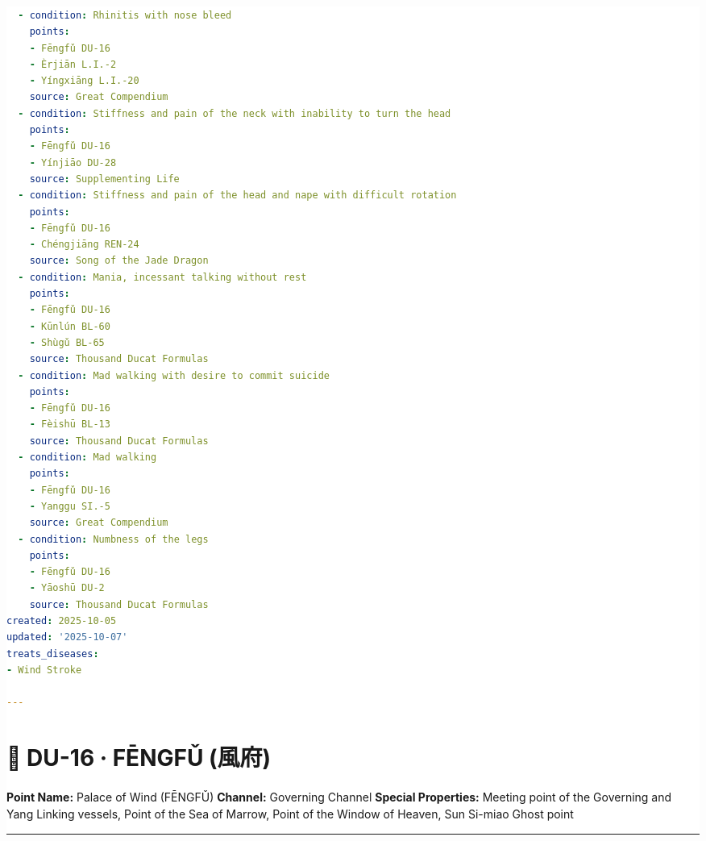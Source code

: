 ```yaml
  - condition: Rhinitis with nose bleed
    points:
    - Fēngfǔ DU-16
    - Èrjiān L.I.-2
    - Yíngxiāng L.I.-20
    source: Great Compendium
  - condition: Stiffness and pain of the neck with inability to turn the head
    points:
    - Fēngfǔ DU-16
    - Yínjiāo DU-28
    source: Supplementing Life
  - condition: Stiffness and pain of the head and nape with difficult rotation
    points:
    - Fēngfǔ DU-16
    - Chéngjiāng REN-24
    source: Song of the Jade Dragon
  - condition: Mania, incessant talking without rest
    points:
    - Fēngfǔ DU-16
    - Kūnlún BL-60
    - Shùgǔ BL-65
    source: Thousand Ducat Formulas
  - condition: Mad walking with desire to commit suicide
    points:
    - Fēngfǔ DU-16
    - Fèishū BL-13
    source: Thousand Ducat Formulas
  - condition: Mad walking
    points:
    - Fēngfǔ DU-16
    - Yanggu SI.-5
    source: Great Compendium
  - condition: Numbness of the legs
    points:
    - Fēngfǔ DU-16
    - Yāoshū DU-2
    source: Thousand Ducat Formulas
created: 2025-10-05
updated: '2025-10-07'
treats_diseases:
- Wind Stroke

---
```


# 📍 DU-16 · FĒNGFǓ (風府)

**Point Name:** Palace of Wind (FĒNGFǓ)
**Channel:** Governing Channel
**Special Properties:** Meeting point of the Governing and Yang Linking vessels, Point of the Sea of Marrow, Point of the Window of Heaven, Sun Si-miao Ghost point

---